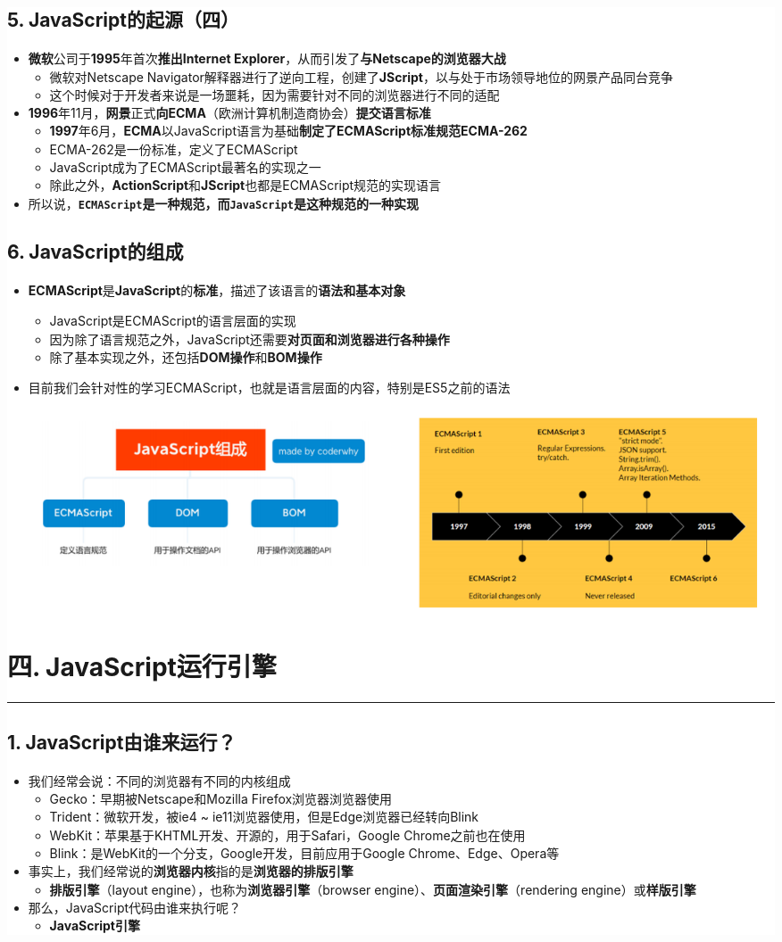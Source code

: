 ## 5. JavaScript的起源（四）

- **微软**公司于**1995**年首次**推出Internet Explorer**，从而引发了**与Netscape的浏览器大战**
  - 微软对Netscape Navigator解释器进行了逆向工程，创建了**JScript**，以与处于市场领导地位的网景产品同台竞争
  -  这个时候对于开发者来说是一场噩耗，因为需要针对不同的浏览器进行不同的适配
- **1996**年11月，**网景**正式**向ECMA**（欧洲计算机制造商协会）**提交语言标准**
  - **1997**年6月，**ECMA**以JavaScript语言为基础**制定了ECMAScript标准规范ECMA-262**
  - ECMA-262是一份标准，定义了ECMAScript
  - JavaScript成为了ECMAScript最著名的实现之一
  - 除此之外，**ActionScript**和**JScript**也都是ECMAScript规范的实现语言
- 所以说，**`ECMAScript`是一种规范，而`JavaScript`是这种规范的一种实现**

## 6. JavaScript的组成

- **ECMAScript**是**JavaScript**的**标准**，描述了该语言的**语法和基本对象**
  - JavaScript是ECMAScript的语言层面的实现
  - 因为除了语言规范之外，JavaScript还需要**对页面和浏览器进行各种操作**
  - 除了基本实现之外，还包括**DOM操作**和**BOM操作**
  
- 目前我们会针对性的学习ECMAScript，也就是语言层面的内容，特别是ES5之前的语法

  <img src="assets/image-20220507175745769.png" alt="image-20220507175745769" style="zoom:80%;" />

# 四. JavaScript运行引擎

---

## 1. JavaScript由谁来运行？

- 我们经常会说：不同的浏览器有不同的内核组成
  - Gecko：早期被Netscape和Mozilla Firefox浏览器浏览器使用
  - Trident：微软开发，被ie4 ~ ie11浏览器使用，但是Edge浏览器已经转向Blink
  - WebKit：苹果基于KHTML开发、开源的，用于Safari，Google Chrome之前也在使用
  - Blink：是WebKit的一个分支，Google开发，目前应用于Google Chrome、Edge、Opera等
- 事实上，我们经常说的**浏览器内核**指的是**浏览器的排版引擎**
  -  **排版引擎**（layout engine），也称为**浏览器引擎**（browser engine）、**页面渲染引擎**（rendering engine）或**样版引擎**
- 那么，JavaScript代码由谁来执行呢？
  - **JavaScript引擎**
